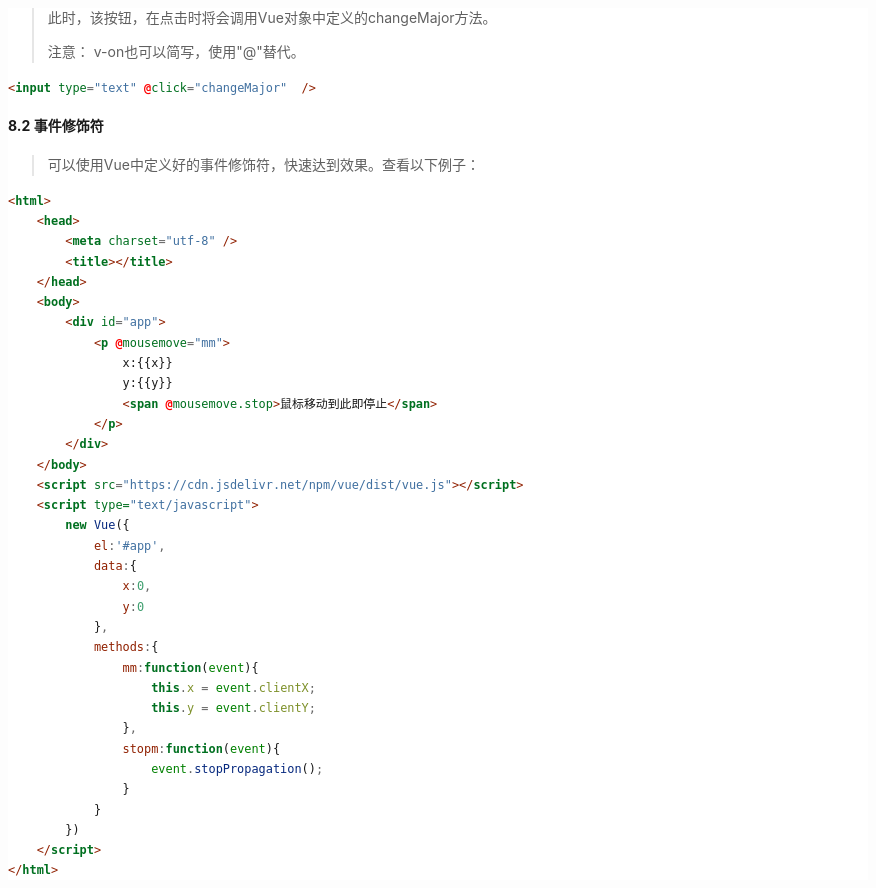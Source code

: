 

> 此时，该按钮，在点击时将会调用Vue对象中定义的changeMajor方法。
>
> 注意： v-on也可以简写，使用"@"替代。
>

```html
<input type="text" @click="changeMajor"  />
```



#### 8.2 事件修饰符

> 可以使用Vue中定义好的事件修饰符，快速达到效果。查看以下例子：
>

```html
<html>
	<head>
		<meta charset="utf-8" />
		<title></title>
	</head>
	<body>
		<div id="app">
			<p @mousemove="mm">
				x:{{x}}
				y:{{y}}
				<span @mousemove.stop>鼠标移动到此即停止</span>
			</p>
		</div>
	</body>
	<script src="https://cdn.jsdelivr.net/npm/vue/dist/vue.js"></script>
	<script type="text/javascript">
		new Vue({
			el:'#app',
			data:{
				x:0,
				y:0
			},
			methods:{
				mm:function(event){
					this.x = event.clientX;
					this.y = event.clientY;
				},
				stopm:function(event){
					event.stopPropagation();
				}	
			}
		})
	</script>
</html>
```

